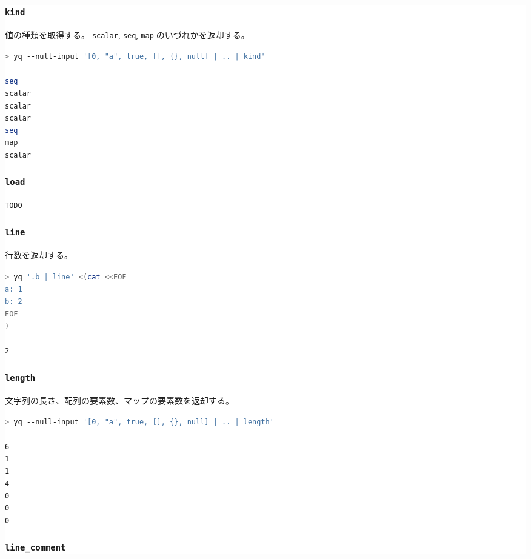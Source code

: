 ### `kind`

値の種類を取得する。
`scalar`, `seq`, `map` のいづれかを返却する。

```sh
> yq --null-input '[0, "a", true, [], {}, null] | .. | kind'

seq
scalar
scalar
scalar
seq
map
scalar
```

### `load`

```{warning}
TODO
```

### `line`

行数を返却する。

```sh
> yq '.b | line' <(cat <<EOF
a: 1
b: 2
EOF
)

2
```

### `length`

文字列の長さ、配列の要素数、マップの要素数を返却する。

```sh
> yq --null-input '[0, "a", true, [], {}, null] | .. | length'

6
1
1
4
0
0
0
```

### `line_comment`
